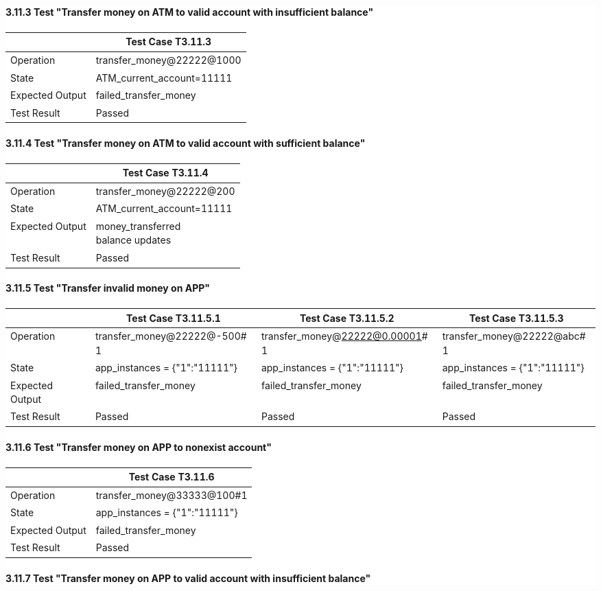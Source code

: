 #### 3.11.3 Test "Transfer money on ATM to valid account with insufficient balance"

|                 | Test Case T3.11.3         |
| --------------- | ------------------------- |
| Operation       | transfer_money@22222@1000 |
| State           | ATM_current_account=11111 |
| Expected Output | failed_transfer_money     |
| Test Result     | Passed                    |

#### 3.11.4 Test "Transfer money on ATM to valid account with sufficient balance"

|                 | Test Case T3.11.4                    |
| --------------- | ------------------------------------ |
| Operation       | transfer_money@22222@200             |
| State           | ATM_current_account=11111            |
| Expected Output | money_transferred<br>balance updates |
| Test Result     | Passed                               |

#### 3.11.5 Test "Transfer invalid money on APP"

|                 | Test Case T3.11.5.1           | Test Case T3.11.5.2            | Test Case T3.11.5.3           |
| --------------- | ----------------------------- | ------------------------------ | ----------------------------- |
| Operation       | transfer_money@22222@-500#1   | transfer_money@22222@0.00001#1 | transfer_money@22222@abc#1    |
| State           | app_instances = {"1":"11111"} | app_instances = {"1":"11111"}  | app_instances = {"1":"11111"} |
| Expected Output | failed_transfer_money         | failed_transfer_money          | failed_transfer_money         |
| Test Result     | Passed                        | Passed                         | Passed                        |

#### 3.11.6 Test "Transfer money on APP to nonexist account"

|                 | Test Case T3.11.6             |
| --------------- | ----------------------------- |
| Operation       | transfer_money@33333@100#1    |
| State           | app_instances = {"1":"11111"} |
| Expected Output | failed_transfer_money         |
| Test Result     | Passed                        |

#### 3.11.7 Test "Transfer money on APP to valid account with insufficient balance"
